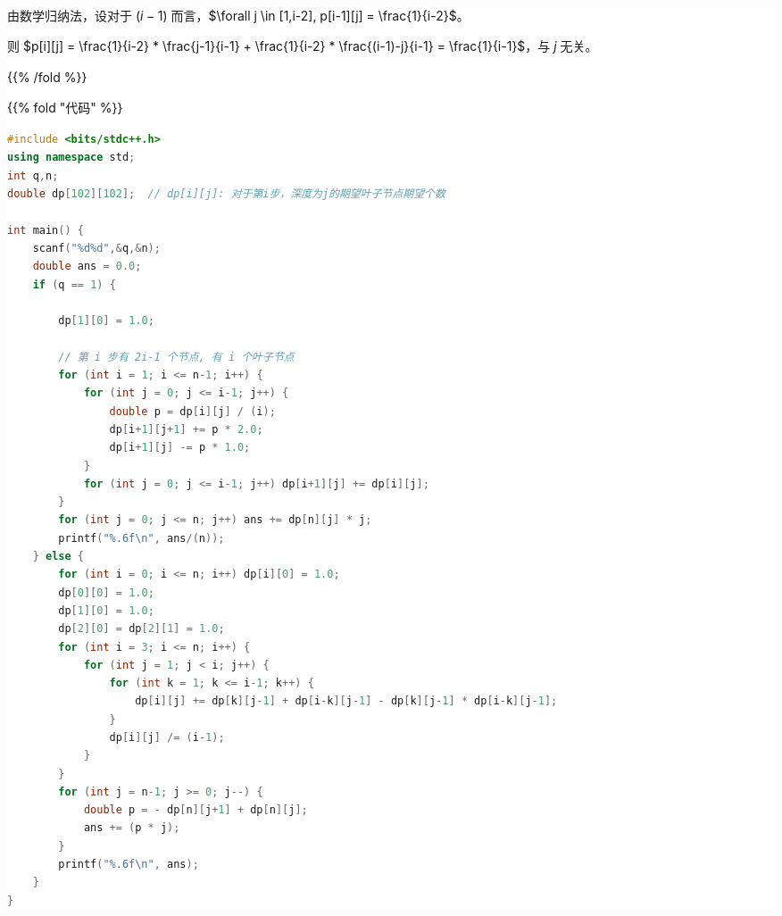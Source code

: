 由数学归纳法，设对于 $(i-1)$ 而言，$\forall j \in [1,i-2], p[i-1][j] = \frac{1}{i-2}$。

则 $p[i][j] = \frac{1}{i-2} * \frac{j-1}{i-1} + \frac{1}{i-2} * \frac{(i-1)-j}{i-1} = \frac{1}{i-1}$，与 $j$ 无关。

{{% /fold %}}


{{% fold "代码" %}}

```cpp
#include <bits/stdc++.h>
using namespace std;
int q,n;
double dp[102][102];  // dp[i][j]: 对于第i步，深度为j的期望叶子节点期望个数

int main() {
    scanf("%d%d",&q,&n);
    double ans = 0.0;
    if (q == 1) {
        
        dp[1][0] = 1.0;

        // 第 i 步有 2i-1 个节点, 有 i 个叶子节点
        for (int i = 1; i <= n-1; i++) {
            for (int j = 0; j <= i-1; j++) {
                double p = dp[i][j] / (i);
                dp[i+1][j+1] += p * 2.0;
                dp[i+1][j] -= p * 1.0;
            }
            for (int j = 0; j <= i-1; j++) dp[i+1][j] += dp[i][j];
        }
        for (int j = 0; j <= n; j++) ans += dp[n][j] * j;
        printf("%.6f\n", ans/(n));
    } else {
        for (int i = 0; i <= n; i++) dp[i][0] = 1.0;
        dp[0][0] = 1.0;
        dp[1][0] = 1.0;
        dp[2][0] = dp[2][1] = 1.0;
        for (int i = 3; i <= n; i++) {
            for (int j = 1; j < i; j++) {
                for (int k = 1; k <= i-1; k++) {
                    dp[i][j] += dp[k][j-1] + dp[i-k][j-1] - dp[k][j-1] * dp[i-k][j-1];
                }
                dp[i][j] /= (i-1);
            }
        }
        for (int j = n-1; j >= 0; j--) {
            double p = - dp[n][j+1] + dp[n][j];
            ans += (p * j);
        }
        printf("%.6f\n", ans);
    }
}
```
